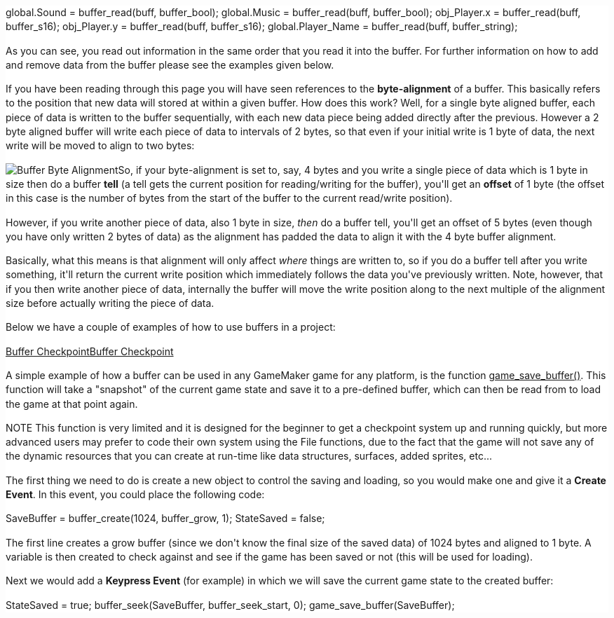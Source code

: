 global.Sound = buffer\_read(buff, buffer\_bool);
global.Music = buffer\_read(buff, buffer\_bool);
obj\_Player.x = buffer\_read(buff, buffer\_s16);
obj\_Player.y = buffer\_read(buff, buffer\_s16);
global.Player\_Name = buffer\_read(buff, buffer\_string);

As you can see, you read out information in the same order that you read it into the buffer. For further information on how to add and remove data from the buffer please see the examples given below.

If you have been reading through this page you will have seen references to the **byte-alignment** of a buffer. This basically refers to the position that new data will stored at within a given buffer. How does this work? Well, for a single byte aligned buffer, each piece of data is written to the buffer sequentially, with each new data piece being added directly after the previous. However a 2 byte aligned buffer will write each piece of data to intervals of 2 bytes, so that even if your initial write is 1 byte of data, the next write will be moved to align to two bytes:

![Buffer Byte Alignment](../assets/Images/Scripting_Reference/Additional_Information/Buffer_Byte_Alignment.png)So, if your byte-alignment is set to, say, 4 bytes and you write a single piece of data which is 1 byte in size then do a buffer **tell** (a tell gets the current position for reading/writing for the buffer), you'll get an **offset** of 1 byte (the offset in this case is the number of bytes from the start of the buffer to the current read/write position).

However, if you write another piece of data, also 1 byte in size, _then_ do a buffer tell, you'll get an offset of 5 bytes (even though you have only written 2 bytes of data) as the alignment has padded the data to align it with the 4 byte buffer alignment.

Basically, what this means is that alignment will only affect _where_ things are written to, so if you do a buffer tell after you write something, it'll return the current write position which immediately follows the data you've previously written. Note, however, that if you then write another piece of data, internally the buffer will move the write position along to the next multiple of the alignment size before actually writing the piece of data.

Below we have a couple of examples of how to use buffers in a project:

[Buffer CheckpointBuffer Checkpoint](Guide_To_Using_Buffers.htm#)

A simple example of how a buffer can be used in any GameMaker game for any platform, is the function [game\_save\_buffer()](../GameMaker_Language/GML_Reference/General_Game_Control/game_save_buffer.md). This function will take a "snapshot" of the current game state and save it to a pre-defined buffer, which can then be read from to load the game at that point again.

NOTE This function is very limited and it is designed for the beginner to get a checkpoint system up and running quickly, but more advanced users may prefer to code their own system using the File functions, due to the fact that the game will not save any of the dynamic resources that you can create at run-time like data structures, surfaces, added sprites, etc...

The first thing we need to do is create a new object to control the saving and loading, so you would make one and give it a **Create Event**. In this event, you could place the following code:

SaveBuffer = buffer\_create(1024, buffer\_grow, 1);
StateSaved = false;

The first line creates a grow buffer (since we don't know the final size of the saved data) of 1024 bytes and aligned to 1 byte. A variable is then created to check against and see if the game has been saved or not (this will be used for loading).

Next we would add a **Keypress Event** (for example) in which we will save the current game state to the created buffer:

StateSaved = true;
buffer\_seek(SaveBuffer, buffer\_seek\_start, 0);
game\_save\_buffer(SaveBuffer);
